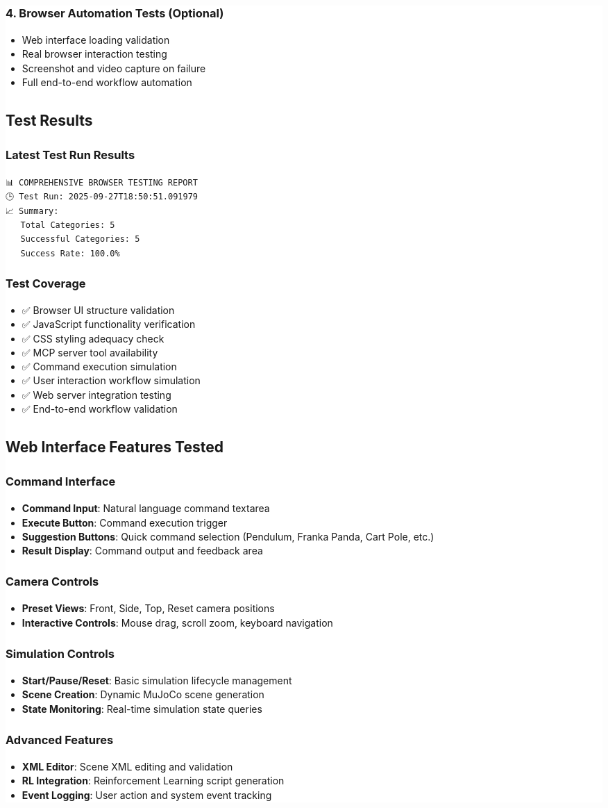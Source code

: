 ### 4. Browser Automation Tests (Optional)
- Web interface loading validation
- Real browser interaction testing
- Screenshot and video capture on failure
- Full end-to-end workflow automation

## Test Results

### Latest Test Run Results
```
📊 COMPREHENSIVE BROWSER TESTING REPORT
🕒 Test Run: 2025-09-27T18:50:51.091979
📈 Summary:
   Total Categories: 5
   Successful Categories: 5
   Success Rate: 100.0%
```

### Test Coverage
- ✅ Browser UI structure validation
- ✅ JavaScript functionality verification  
- ✅ CSS styling adequacy check
- ✅ MCP server tool availability
- ✅ Command execution simulation
- ✅ User interaction workflow simulation
- ✅ Web server integration testing
- ✅ End-to-end workflow validation

## Web Interface Features Tested

### Command Interface
- **Command Input**: Natural language command textarea
- **Execute Button**: Command execution trigger
- **Suggestion Buttons**: Quick command selection (Pendulum, Franka Panda, Cart Pole, etc.)
- **Result Display**: Command output and feedback area

### Camera Controls
- **Preset Views**: Front, Side, Top, Reset camera positions
- **Interactive Controls**: Mouse drag, scroll zoom, keyboard navigation

### Simulation Controls
- **Start/Pause/Reset**: Basic simulation lifecycle management
- **Scene Creation**: Dynamic MuJoCo scene generation
- **State Monitoring**: Real-time simulation state queries

### Advanced Features
- **XML Editor**: Scene XML editing and validation
- **RL Integration**: Reinforcement Learning script generation
- **Event Logging**: User action and system event tracking
